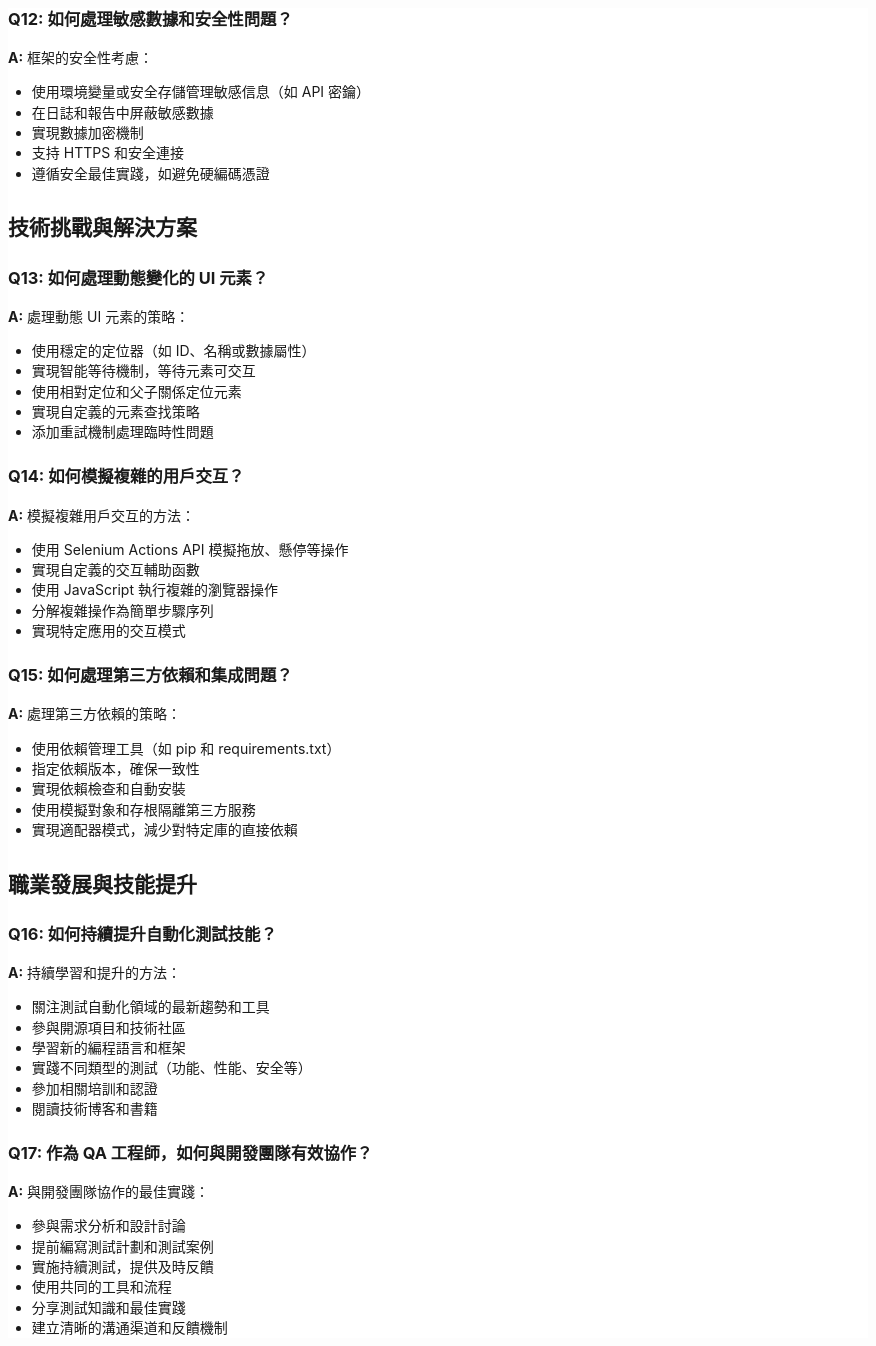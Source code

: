 ### Q12: 如何處理敏感數據和安全性問題？
**A:** 框架的安全性考慮：
- 使用環境變量或安全存儲管理敏感信息（如 API 密鑰）
- 在日誌和報告中屏蔽敏感數據
- 實現數據加密機制
- 支持 HTTPS 和安全連接
- 遵循安全最佳實踐，如避免硬編碼憑證

## 技術挑戰與解決方案

### Q13: 如何處理動態變化的 UI 元素？
**A:** 處理動態 UI 元素的策略：
- 使用穩定的定位器（如 ID、名稱或數據屬性）
- 實現智能等待機制，等待元素可交互
- 使用相對定位和父子關係定位元素
- 實現自定義的元素查找策略
- 添加重試機制處理臨時性問題

### Q14: 如何模擬複雜的用戶交互？
**A:** 模擬複雜用戶交互的方法：
- 使用 Selenium Actions API 模擬拖放、懸停等操作
- 實現自定義的交互輔助函數
- 使用 JavaScript 執行複雜的瀏覽器操作
- 分解複雜操作為簡單步驟序列
- 實現特定應用的交互模式

### Q15: 如何處理第三方依賴和集成問題？
**A:** 處理第三方依賴的策略：
- 使用依賴管理工具（如 pip 和 requirements.txt）
- 指定依賴版本，確保一致性
- 實現依賴檢查和自動安裝
- 使用模擬對象和存根隔離第三方服務
- 實現適配器模式，減少對特定庫的直接依賴

## 職業發展與技能提升

### Q16: 如何持續提升自動化測試技能？
**A:** 持續學習和提升的方法：
- 關注測試自動化領域的最新趨勢和工具
- 參與開源項目和技術社區
- 學習新的編程語言和框架
- 實踐不同類型的測試（功能、性能、安全等）
- 參加相關培訓和認證
- 閱讀技術博客和書籍

### Q17: 作為 QA 工程師，如何與開發團隊有效協作？
**A:** 與開發團隊協作的最佳實踐：
- 參與需求分析和設計討論
- 提前編寫測試計劃和測試案例
- 實施持續測試，提供及時反饋
- 使用共同的工具和流程
- 分享測試知識和最佳實踐
- 建立清晰的溝通渠道和反饋機制
